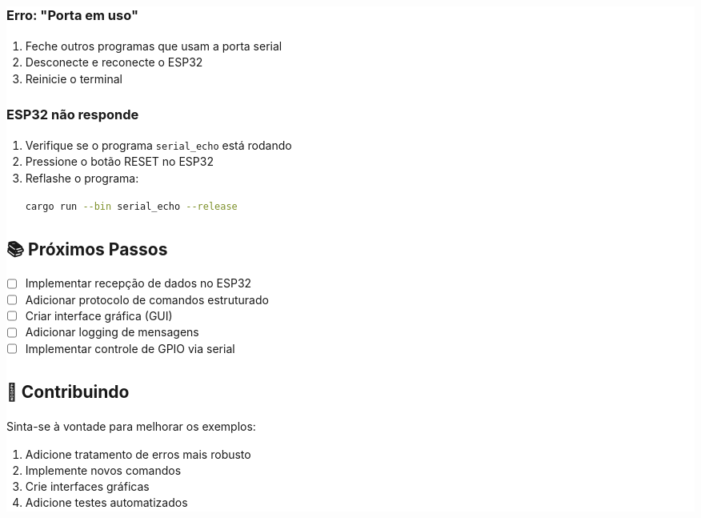 ### Erro: "Porta em uso"

1. Feche outros programas que usam a porta serial
2. Desconecte e reconecte o ESP32
3. Reinicie o terminal

### ESP32 não responde

1. Verifique se o programa `serial_echo` está rodando
2. Pressione o botão RESET no ESP32
3. Reflashe o programa:
   ```bash
   cargo run --bin serial_echo --release
   ```

## 📚 Próximos Passos

- [ ] Implementar recepção de dados no ESP32
- [ ] Adicionar protocolo de comandos estruturado
- [ ] Criar interface gráfica (GUI)
- [ ] Adicionar logging de mensagens
- [ ] Implementar controle de GPIO via serial

## 🤝 Contribuindo

Sinta-se à vontade para melhorar os exemplos:

1. Adicione tratamento de erros mais robusto
2. Implemente novos comandos
3. Crie interfaces gráficas
4. Adicione testes automatizados